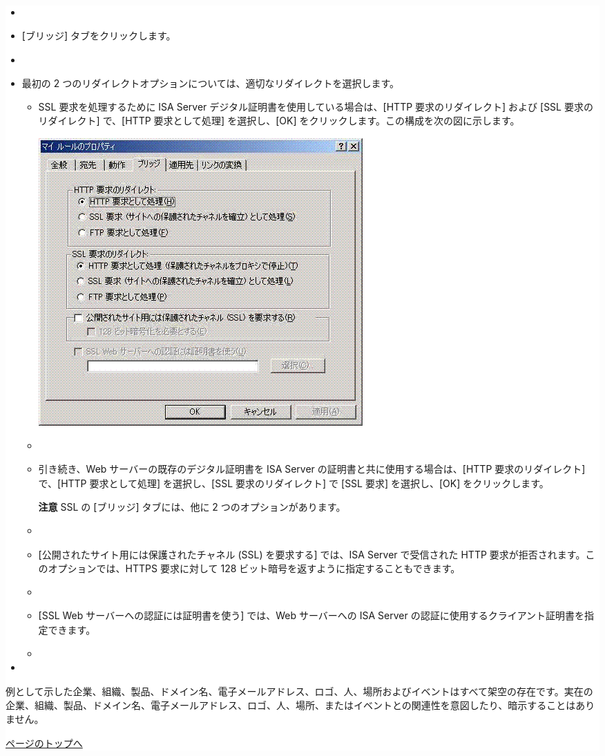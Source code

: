 -   
-   \[ブリッジ\] タブをクリックします。

-   
-   最初の 2 つのリダイレクトオプションについては、適切なリダイレクトを選択します。

    -   SSL 要求を処理するために ISA Server デジタル証明書を使用している場合は、\[HTTP 要求のリダイレクト\] および \[SSL 要求のリダイレクト\] で、\[HTTP 要求として処理\] を選択し、\[OK\] をクリックします。この構成を次の図に示します。

        ![](images/Cc722924.dcisa01(ja-jp,TechNet.10).gif)

    -   
    -   引き続き、Web サーバーの既存のデジタル証明書を ISA Server の証明書と共に使用する場合は、\[HTTP 要求のリダイレクト\] で、\[HTTP 要求として処理\] を選択し、\[SSL 要求のリダイレクト\] で \[SSL 要求\] を選択し、\[OK\] をクリックします。

        **注意** SSL の \[ブリッジ\] タブには、他に 2 つのオプションがあります。

    -   
    -   \[公開されたサイト用には保護されたチャネル (SSL) を要求する\] では、ISA Server で受信された HTTP 要求が拒否されます。このオプションでは、HTTPS 要求に対して 128 ビット暗号を返すように指定することもできます。

    -   
    -   \[SSL Web サーバーへの認証には証明書を使う\] では、Web サーバーへの ISA Server の認証に使用するクライアント証明書を指定できます。

    -   

-   

例として示した企業、組織、製品、ドメイン名、電子メールアドレス、ロゴ、人、場所およびイベントはすべて架空の存在です。実在の企業、組織、製品、ドメイン名、電子メールアドレス、ロゴ、人、場所、またはイベントとの関連性を意図したり、暗示することはありません。

[](#mainsection)[ページのトップへ](#mainsection)
